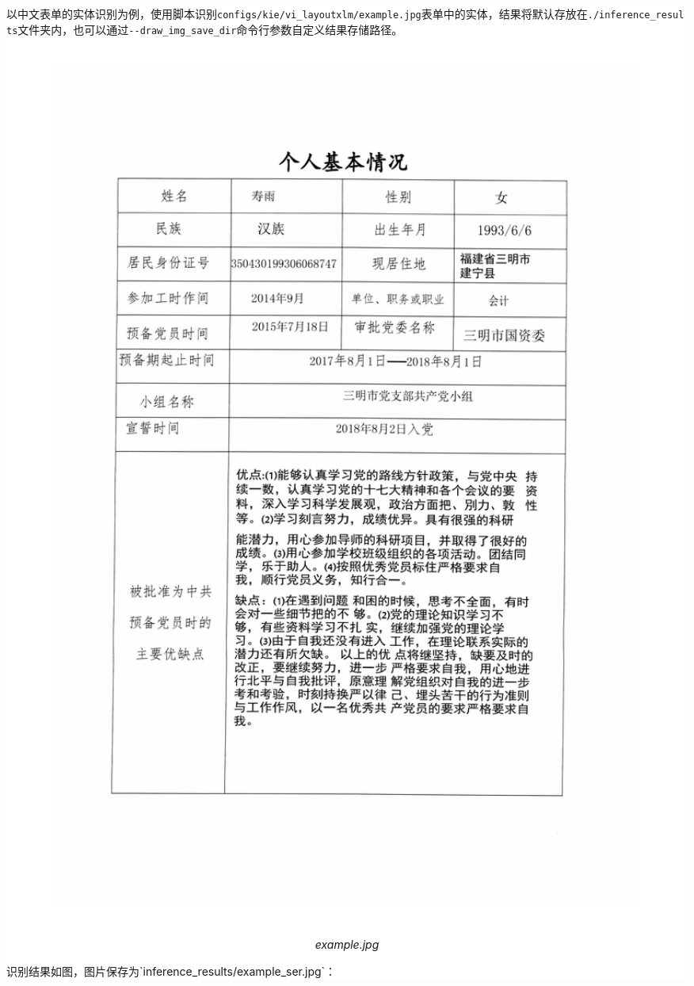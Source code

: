 以中文表单的实体识别为例，使用脚本识别`configs/kie/vi_layoutxlm/example.jpg`表单中的实体，结果将默认存放在`./inference_results`文件夹内，也可以通过`--draw_img_save_dir`命令行参数自定义结果存储路径。

<p align="center">
  <img src="../vi_layoutxlm/example.jpg" width=1000 />
</p>
<p align="center">
  <em> example.jpg </em>
</p>
识别结果如图，图片保存为`inference_results/example_ser.jpg`：
